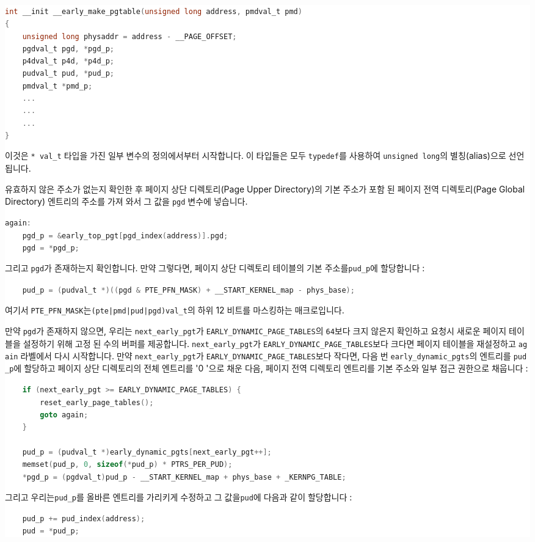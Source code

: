 ```C
int __init __early_make_pgtable(unsigned long address, pmdval_t pmd)
{
	unsigned long physaddr = address - __PAGE_OFFSET;
	pgdval_t pgd, *pgd_p;
	p4dval_t p4d, *p4d_p;
	pudval_t pud, *pud_p;
	pmdval_t *pmd_p;
	...
	...
	...
}
```

이것은 `* val_t` 타입을 가진 일부 변수의 정의에서부터 시작합니다. 이 타입들은 모두 `typedef`를 사용하여 `unsigned long`의 별칭(alias)으로 선언됩니다.

유효하지 않은 주소가 없는지 확인한 후 페이지 상단 디렉토리(Page Upper Directory)의 기본 주소가 포함 된 페이지 전역 디렉토리(Page Global Directory) 엔트리의 주소를 가져 와서 그 값을 `pgd` 변수에 넣습니다.

```C
again:
	pgd_p = &early_top_pgt[pgd_index(address)].pgd;
	pgd = *pgd_p;
```

그리고 `pgd`가 존재하는지 확인합니다. 만약 그렇다면, 페이지 상단 디렉토리 테이블의 기본 주소를`pud_p`에 할당합니다 :

```C
	pud_p = (pudval_t *)((pgd & PTE_PFN_MASK) + __START_KERNEL_map - phys_base);
```

여기서 `PTE_PFN_MASK`는`(pte|pmd|pud|pgd)val_t`의 하위 12 비트를 마스킹하는 매크로입니다.

만약 `pgd`가 존재하지 않으면, 우리는 `next_early_pgt`가 `EARLY_DYNAMIC_PAGE_TABLES`의 `64`보다 크지 않은지 확인하고 요청시 새로운 페이지 테이블을 설정하기 위해 고정 된 수의 버퍼를 제공합니다. `next_early_pgt`가 `EARLY_DYNAMIC_PAGE_TABLES`보다 크다면 페이지 테이블을 재설정하고  `again` 라벨에서 다시 시작합니다. 만약 `next_early_pgt`가 `EARLY_DYNAMIC_PAGE_TABLES`보다 작다면, 다음 번 `early_dynamic_pgts`의 엔트리를 `pud_p`에 할당하고 페이지 상단 디렉토리의 전체 엔트리를 '0 '으로 채운 다음, 페이지 전역 디렉토리 엔트리를 기본 주소와 일부 접근 권한으로 채웁니다 :

```C
	if (next_early_pgt >= EARLY_DYNAMIC_PAGE_TABLES) {
		reset_early_page_tables();
		goto again;
	}
		
	pud_p = (pudval_t *)early_dynamic_pgts[next_early_pgt++];
	memset(pud_p, 0, sizeof(*pud_p) * PTRS_PER_PUD);
	*pgd_p = (pgdval_t)pud_p - __START_KERNEL_map + phys_base + _KERNPG_TABLE;
```

그리고 우리는`pud_p`를 올바른 엔트리를 가리키게 수정하고 그 값을`pud`에 다음과 같이 할당합니다 :

```C
	pud_p += pud_index(address);
	pud = *pud_p;
```

